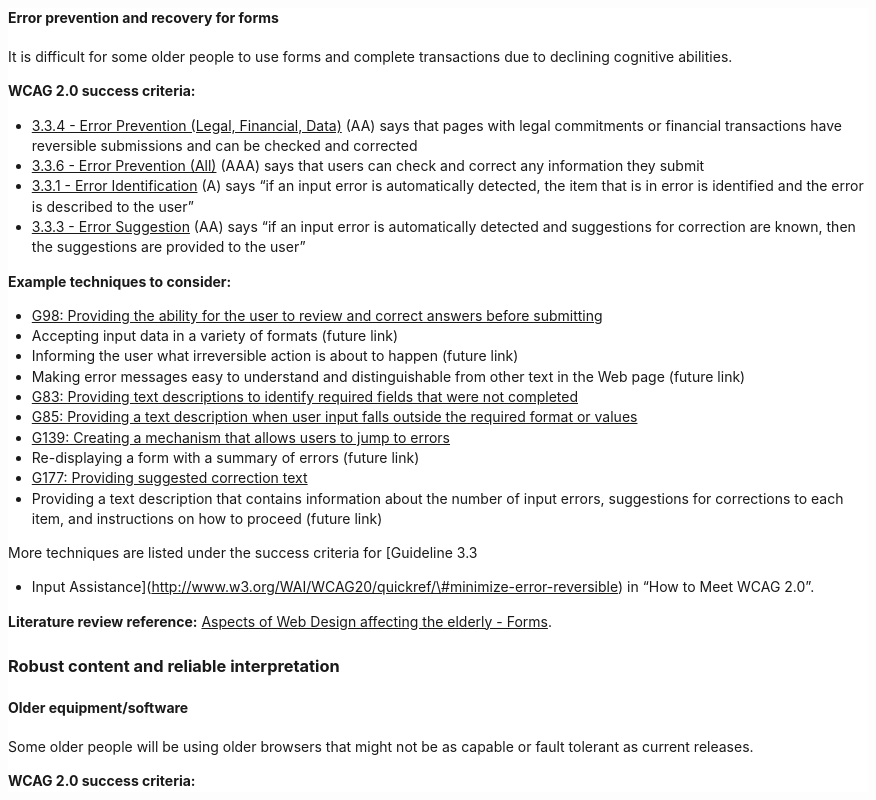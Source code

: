 #### Error prevention and recovery for forms

It is difficult for some older people to use forms and complete transactions due to declining cognitive abilities.

**WCAG 2.0 success criteria:**

-   [3.3.4 - Error Prevention (Legal, Financial, Data)](http://www.w3.org/WAI/WCAG20/quickref/#minimize-error-reversible) (AA) says that pages with legal commitments or financial transactions have reversible submissions and can be checked and corrected
-   [3.3.6 - Error Prevention (All)](http://www.w3.org/WAI/WCAG20/quickref/#minimize-error-context-help) (AAA) says that users can check and correct any information they submit
-   [3.3.1 - Error Identification](http://www.w3.org/WAI/WCAG20/quickref/#minimize-error-identified) (A) says “if an input error is automatically detected, the item that is in error is identified and the error is described to the user”
-   [3.3.3 - Error Suggestion](http://www.w3.org/WAI/WCAG20/quickref/#minimize-error-suggestions) (AA) says “if an input error is automatically detected and suggestions for correction are known, then the suggestions are provided to the user”

**Example techniques to consider:**

-   [G98: Providing the ability for the user to review and correct answers before submitting](http://www.w3.org/TR/WCAG20-TECHS/G98)
-   Accepting input data in a variety of formats (future link)
-   Informing the user what irreversible action is about to happen (future link)
-   Making error messages easy to understand and distinguishable from other text in the Web page (future link)
-   [G83: Providing text descriptions to identify required fields that were not completed](http://www.w3.org/TR/WCAG20-TECHS/G83)
-   [G85: Providing a text description when user input falls outside the required format or values](http://www.w3.org/TR/WCAG20-TECHS/G85)
-   [G139: Creating a mechanism that allows users to jump to errors](http://www.w3.org/TR/WCAG20-TECHS/G139)
-   Re-displaying a form with a summary of errors (future link)
-   [G177: Providing suggested correction text](http://www.w3.org/TR/WCAG20-TECHS/G177)
-   Providing a text description that contains information about the number of input errors, suggestions for corrections to each item, and instructions on how to proceed (future link)

More techniques are listed under the success criteria for \[Guideline 3.3

-   Input Assistance\](http://www.w3.org/WAI/WCAG20/quickref/\#minimize-error-reversible) in “How to Meet WCAG 2.0”.

**Literature review reference:** [Aspects of Web Design affecting the elderly - Forms](http://www.w3.org/TR/wai-age-literature/#designforms).

### Robust content and reliable interpretation

#### Older equipment/software

Some older people will be using older browsers that might not be as capable or fault tolerant as current releases.

**WCAG 2.0 success criteria:**
